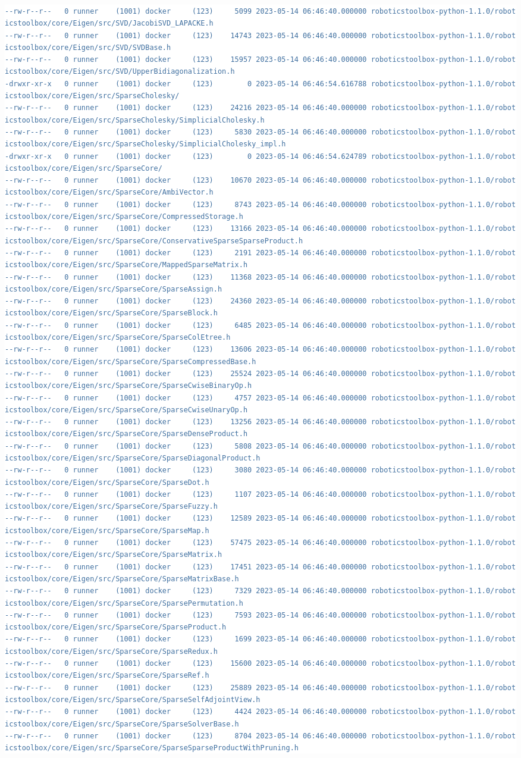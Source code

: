 ```diff
--rw-r--r--   0 runner    (1001) docker     (123)     5099 2023-05-14 06:46:40.000000 roboticstoolbox-python-1.1.0/roboticstoolbox/core/Eigen/src/SVD/JacobiSVD_LAPACKE.h
--rw-r--r--   0 runner    (1001) docker     (123)    14743 2023-05-14 06:46:40.000000 roboticstoolbox-python-1.1.0/roboticstoolbox/core/Eigen/src/SVD/SVDBase.h
--rw-r--r--   0 runner    (1001) docker     (123)    15957 2023-05-14 06:46:40.000000 roboticstoolbox-python-1.1.0/roboticstoolbox/core/Eigen/src/SVD/UpperBidiagonalization.h
-drwxr-xr-x   0 runner    (1001) docker     (123)        0 2023-05-14 06:46:54.616788 roboticstoolbox-python-1.1.0/roboticstoolbox/core/Eigen/src/SparseCholesky/
--rw-r--r--   0 runner    (1001) docker     (123)    24216 2023-05-14 06:46:40.000000 roboticstoolbox-python-1.1.0/roboticstoolbox/core/Eigen/src/SparseCholesky/SimplicialCholesky.h
--rw-r--r--   0 runner    (1001) docker     (123)     5830 2023-05-14 06:46:40.000000 roboticstoolbox-python-1.1.0/roboticstoolbox/core/Eigen/src/SparseCholesky/SimplicialCholesky_impl.h
-drwxr-xr-x   0 runner    (1001) docker     (123)        0 2023-05-14 06:46:54.624789 roboticstoolbox-python-1.1.0/roboticstoolbox/core/Eigen/src/SparseCore/
--rw-r--r--   0 runner    (1001) docker     (123)    10670 2023-05-14 06:46:40.000000 roboticstoolbox-python-1.1.0/roboticstoolbox/core/Eigen/src/SparseCore/AmbiVector.h
--rw-r--r--   0 runner    (1001) docker     (123)     8743 2023-05-14 06:46:40.000000 roboticstoolbox-python-1.1.0/roboticstoolbox/core/Eigen/src/SparseCore/CompressedStorage.h
--rw-r--r--   0 runner    (1001) docker     (123)    13166 2023-05-14 06:46:40.000000 roboticstoolbox-python-1.1.0/roboticstoolbox/core/Eigen/src/SparseCore/ConservativeSparseSparseProduct.h
--rw-r--r--   0 runner    (1001) docker     (123)     2191 2023-05-14 06:46:40.000000 roboticstoolbox-python-1.1.0/roboticstoolbox/core/Eigen/src/SparseCore/MappedSparseMatrix.h
--rw-r--r--   0 runner    (1001) docker     (123)    11368 2023-05-14 06:46:40.000000 roboticstoolbox-python-1.1.0/roboticstoolbox/core/Eigen/src/SparseCore/SparseAssign.h
--rw-r--r--   0 runner    (1001) docker     (123)    24360 2023-05-14 06:46:40.000000 roboticstoolbox-python-1.1.0/roboticstoolbox/core/Eigen/src/SparseCore/SparseBlock.h
--rw-r--r--   0 runner    (1001) docker     (123)     6485 2023-05-14 06:46:40.000000 roboticstoolbox-python-1.1.0/roboticstoolbox/core/Eigen/src/SparseCore/SparseColEtree.h
--rw-r--r--   0 runner    (1001) docker     (123)    13606 2023-05-14 06:46:40.000000 roboticstoolbox-python-1.1.0/roboticstoolbox/core/Eigen/src/SparseCore/SparseCompressedBase.h
--rw-r--r--   0 runner    (1001) docker     (123)    25524 2023-05-14 06:46:40.000000 roboticstoolbox-python-1.1.0/roboticstoolbox/core/Eigen/src/SparseCore/SparseCwiseBinaryOp.h
--rw-r--r--   0 runner    (1001) docker     (123)     4757 2023-05-14 06:46:40.000000 roboticstoolbox-python-1.1.0/roboticstoolbox/core/Eigen/src/SparseCore/SparseCwiseUnaryOp.h
--rw-r--r--   0 runner    (1001) docker     (123)    13256 2023-05-14 06:46:40.000000 roboticstoolbox-python-1.1.0/roboticstoolbox/core/Eigen/src/SparseCore/SparseDenseProduct.h
--rw-r--r--   0 runner    (1001) docker     (123)     5808 2023-05-14 06:46:40.000000 roboticstoolbox-python-1.1.0/roboticstoolbox/core/Eigen/src/SparseCore/SparseDiagonalProduct.h
--rw-r--r--   0 runner    (1001) docker     (123)     3080 2023-05-14 06:46:40.000000 roboticstoolbox-python-1.1.0/roboticstoolbox/core/Eigen/src/SparseCore/SparseDot.h
--rw-r--r--   0 runner    (1001) docker     (123)     1107 2023-05-14 06:46:40.000000 roboticstoolbox-python-1.1.0/roboticstoolbox/core/Eigen/src/SparseCore/SparseFuzzy.h
--rw-r--r--   0 runner    (1001) docker     (123)    12589 2023-05-14 06:46:40.000000 roboticstoolbox-python-1.1.0/roboticstoolbox/core/Eigen/src/SparseCore/SparseMap.h
--rw-r--r--   0 runner    (1001) docker     (123)    57475 2023-05-14 06:46:40.000000 roboticstoolbox-python-1.1.0/roboticstoolbox/core/Eigen/src/SparseCore/SparseMatrix.h
--rw-r--r--   0 runner    (1001) docker     (123)    17451 2023-05-14 06:46:40.000000 roboticstoolbox-python-1.1.0/roboticstoolbox/core/Eigen/src/SparseCore/SparseMatrixBase.h
--rw-r--r--   0 runner    (1001) docker     (123)     7329 2023-05-14 06:46:40.000000 roboticstoolbox-python-1.1.0/roboticstoolbox/core/Eigen/src/SparseCore/SparsePermutation.h
--rw-r--r--   0 runner    (1001) docker     (123)     7593 2023-05-14 06:46:40.000000 roboticstoolbox-python-1.1.0/roboticstoolbox/core/Eigen/src/SparseCore/SparseProduct.h
--rw-r--r--   0 runner    (1001) docker     (123)     1699 2023-05-14 06:46:40.000000 roboticstoolbox-python-1.1.0/roboticstoolbox/core/Eigen/src/SparseCore/SparseRedux.h
--rw-r--r--   0 runner    (1001) docker     (123)    15600 2023-05-14 06:46:40.000000 roboticstoolbox-python-1.1.0/roboticstoolbox/core/Eigen/src/SparseCore/SparseRef.h
--rw-r--r--   0 runner    (1001) docker     (123)    25889 2023-05-14 06:46:40.000000 roboticstoolbox-python-1.1.0/roboticstoolbox/core/Eigen/src/SparseCore/SparseSelfAdjointView.h
--rw-r--r--   0 runner    (1001) docker     (123)     4424 2023-05-14 06:46:40.000000 roboticstoolbox-python-1.1.0/roboticstoolbox/core/Eigen/src/SparseCore/SparseSolverBase.h
--rw-r--r--   0 runner    (1001) docker     (123)     8704 2023-05-14 06:46:40.000000 roboticstoolbox-python-1.1.0/roboticstoolbox/core/Eigen/src/SparseCore/SparseSparseProductWithPruning.h
```
